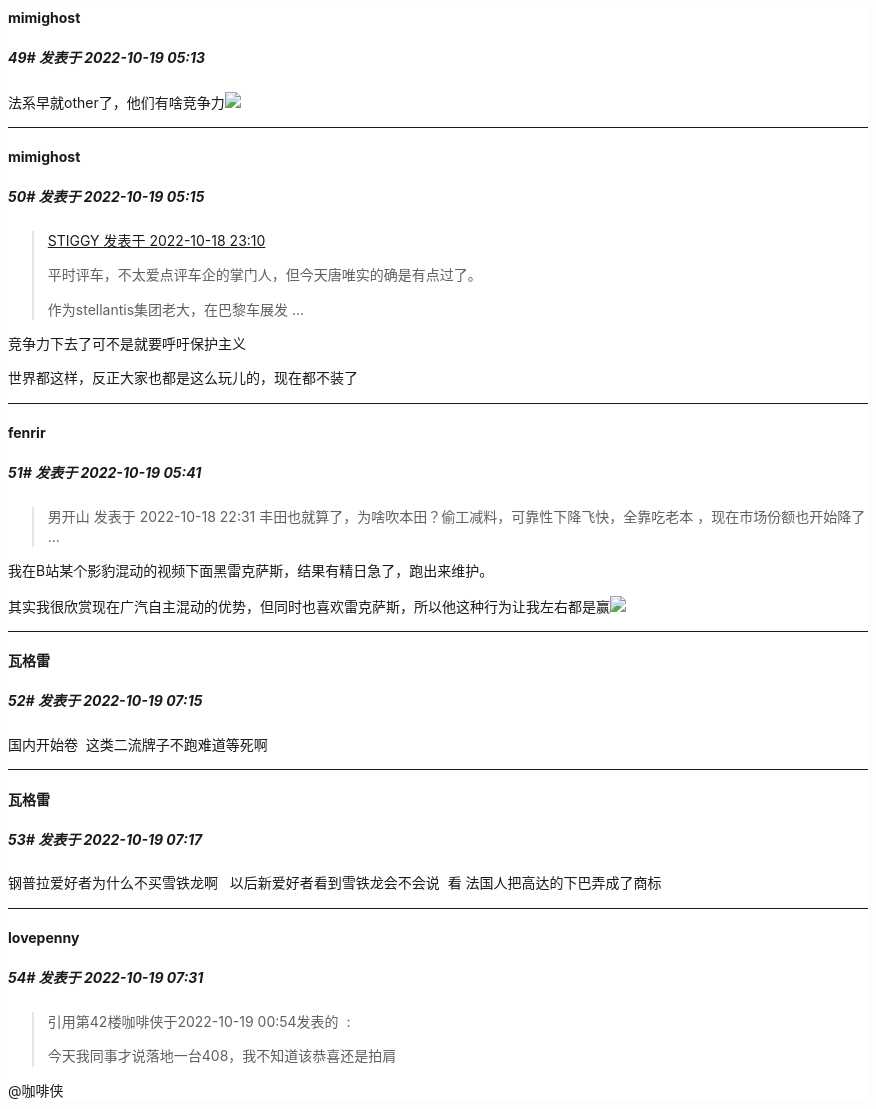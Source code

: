 ####  mimighost  
##### 49#       发表于 2022-10-19 05:13

法系早就other了，他们有啥竞争力<img src="https://static.saraba1st.com/image/smiley/face2017/067.png" referrerpolicy="no-referrer">

*****

####  mimighost  
##### 50#       发表于 2022-10-19 05:15

<blockquote><a href="httphttps://bbs.saraba1st.com/2b/forum.php?mod=redirect&amp;goto=findpost&amp;pid=57980311&amp;ptid=2100350" target="_blank">STIGGY 发表于 2022-10-18 23:10</a>

平时评车，不太爱点评车企的掌门人，但今天唐唯实的确是有点过了。

作为stellantis集团老大，在巴黎车展发 ...</blockquote>
竞争力下去了可不是就要呼吁保护主义

世界都这样，反正大家也都是这么玩儿的，现在都不装了

*****

####  fenrir  
##### 51#       发表于 2022-10-19 05:41

<blockquote>男开山 发表于 2022-10-18 22:31
丰田也就算了，为啥吹本田？偷工减料，可靠性下降飞快，全靠吃老本 ，现在市场份额也开始降了 ...</blockquote>
我在B站某个影豹混动的视频下面黑雷克萨斯，结果有精日急了，跑出来维护。

其实我很欣赏现在广汽自主混动的优势，但同时也喜欢雷克萨斯，所以他这种行为让我左右都是赢<img src="https://static.saraba1st.com/image/smiley/face2017/067.png" referrerpolicy="no-referrer">

*****

####  瓦格雷  
##### 52#       发表于 2022-10-19 07:15

国内开始卷  这类二流牌子不跑难道等死啊 

*****

####  瓦格雷  
##### 53#       发表于 2022-10-19 07:17

钢普拉爱好者为什么不买雪铁龙啊   以后新爱好者看到雪铁龙会不会说  看 法国人把高达的下巴弄成了商标

*****

####  lovepenny  
##### 54#       发表于 2022-10-19 07:31

<blockquote>引用第42楼咖啡侠于2022-10-19 00:54发表的  :

今天我同事才说落地一台408，我不知道该恭喜还是拍肩</blockquote>
@咖啡侠
